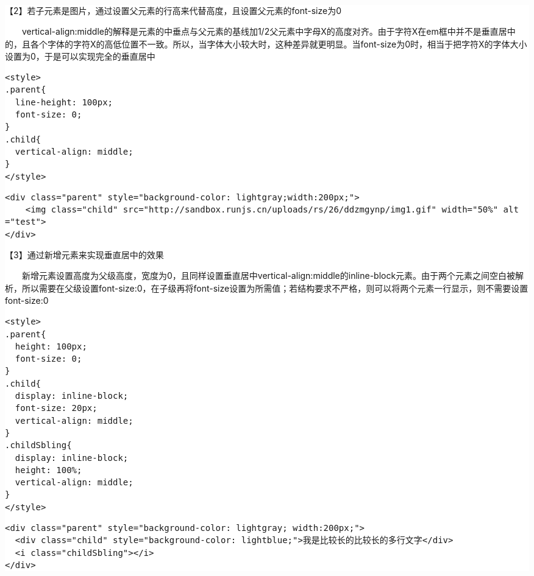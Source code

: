 <iframe style="width: 100%; height: 300px;" src="https://demo.xiaohuochai.site/css/ycenter/y2.html" frameborder="0" width="320" height="240"></iframe>

【2】若子元素是图片，通过设置父元素的行高来代替高度，且设置父元素的font-size为0

 &emsp;&emsp;vertical-align:middle的解释是元素的中垂点与父元素的基线加1/2父元素中字母X的高度对齐。由于字符X在em框中并不是垂直居中的，且各个字体的字符X的高低位置不一致。所以，当字体大小较大时，这种差异就更明显。当font-size为0时，相当于把字符X的字体大小设置为0，于是可以实现完全的垂直居中

<div>
<pre>&lt;style&gt;
.parent{
  line-height: 100px;
  font-size: 0;
}
.child{
  vertical-align: middle;
}
&lt;/style&gt;</pre>
</div>
<div>
<pre>&lt;div class="parent" style="background-color: lightgray;width:200px;"&gt;
    &lt;img class="child" src="http://sandbox.runjs.cn/uploads/rs/26/ddzmgynp/img1.gif" width="50%" alt="test"&gt;  
&lt;/div&gt;</pre>
</div>

<iframe style="width: 100%; height: 260px;" src="https://demo.xiaohuochai.site/css/lineheight/l8.html" frameborder="0" width="320" height="240"></iframe>

【3】通过新增元素来实现垂直居中的效果

 &emsp;&emsp;新增元素设置高度为父级高度，宽度为0，且同样设置垂直居中vertical-align:middle的inline-block元素。由于两个元素之间空白被解析，所以需要在父级设置font-size:0，在子级再将font-size设置为所需值；若结构要求不严格，则可以将两个元素一行显示，则不需要设置font-size:0

<div>
<pre>&lt;style&gt;
.parent{
  height: 100px;
  font-size: 0;
}
.child{
  display: inline-block;
  font-size: 20px;
  vertical-align: middle;
}
.childSbling{
  display: inline-block;
  height: 100%;
  vertical-align: middle;
}
&lt;/style&gt;</pre>
</div>
<div>
<pre>&lt;div class="parent" style="background-color: lightgray; width:200px;"&gt;
  &lt;div class="child" style="background-color: lightblue;"&gt;我是比较长的比较长的多行文字&lt;/div&gt;
  &lt;i class="childSbling"&gt;&lt;/i&gt; 
&lt;/div&gt; </pre>
</div>
